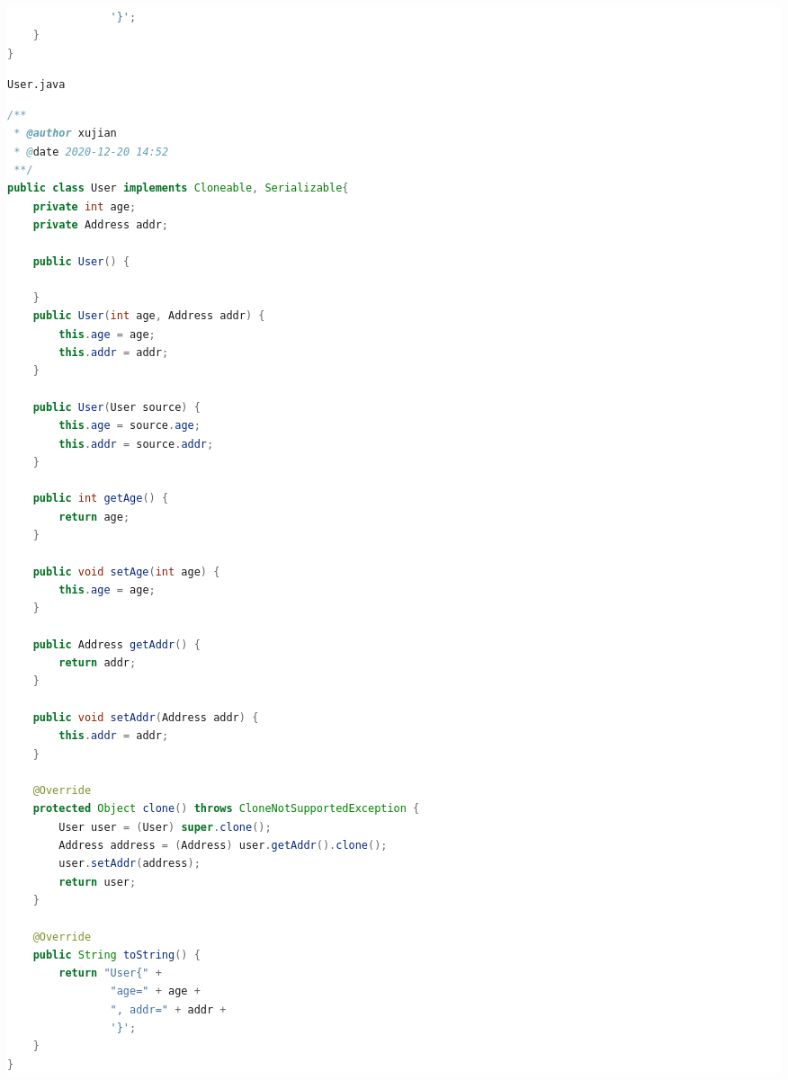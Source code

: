 ```java
                '}';
    }
}
```
`User.java`

```java
/**
 * @author xujian
 * @date 2020-12-20 14:52
 **/
public class User implements Cloneable, Serializable{
    private int age;
    private Address addr;

    public User() {

    }
    public User(int age, Address addr) {
        this.age = age;
        this.addr = addr;
    }

    public User(User source) {
        this.age = source.age;
        this.addr = source.addr;
    }

    public int getAge() {
        return age;
    }

    public void setAge(int age) {
        this.age = age;
    }

    public Address getAddr() {
        return addr;
    }

    public void setAddr(Address addr) {
        this.addr = addr;
    }

    @Override
    protected Object clone() throws CloneNotSupportedException {
        User user = (User) super.clone();
        Address address = (Address) user.getAddr().clone();
        user.setAddr(address);
        return user;
    }

    @Override
    public String toString() {
        return "User{" +
                "age=" + age +
                ", addr=" + addr +
                '}';
    }
}
```
